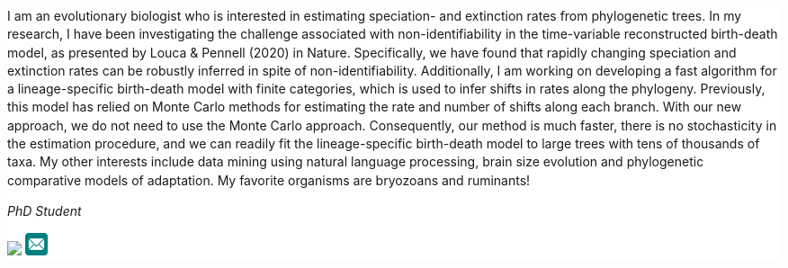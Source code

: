 I am an evolutionary biologist who is interested in estimating speciation- and extinction rates from phylogenetic trees. In my research, I have been investigating the challenge associated with non-identifiability in the time-variable reconstructed birth-death model, as presented by Louca & Pennell (2020) in Nature. Specifically, we have found that rapidly changing speciation and extinction rates can be robustly inferred in spite of non-identifiability. Additionally, I am working on developing a fast algorithm for a lineage-specific birth-death model with finite categories, which is used to infer shifts in rates along the phylogeny. Previously, this model has relied on Monte Carlo methods for estimating the rate and number of shifts along each branch. With our new approach, we do not need to use the Monte Carlo approach. Consequently, our method is much faster, there is no stochasticity in the estimation procedure, and we can readily fit the lineage-specific birth-death model to large trees with tens of thousands of taxa. My other interests include data mining using natural language processing, brain size evolution and phylogenetic comparative models of adaptation. My favorite organisms are bryozoans and ruminants!
        </span>
    </div></h5>
        <p class="title"><em>PhD Student</em></p>
        <a href="https://github.com/kopperud" target="_blank"><img src="/assets/icons/mark-github.svg" width="25px"></a>
        <a href="mailto:b.kopperud@lmu.de"><img src="/assets/icons/mail.svg" width="25px"></a>
